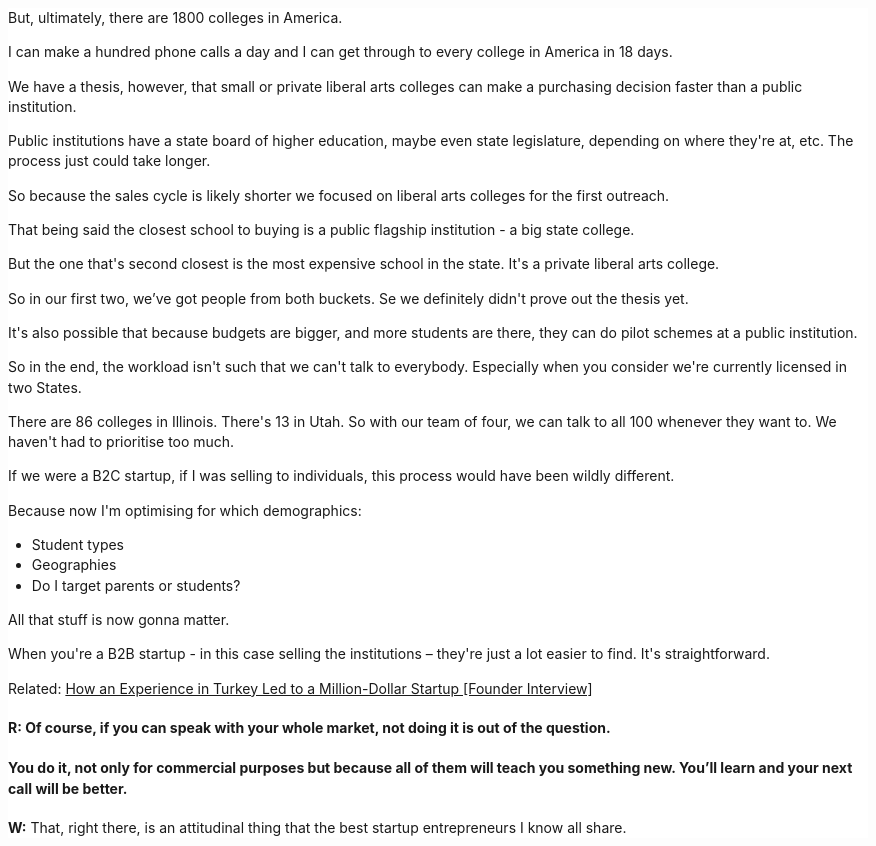 But, ultimately, there are 1800 colleges in America.

I can make a hundred phone calls a day and I can get through to every college in America in 18 days.

We have a thesis, however, that small or private liberal arts colleges can make a purchasing decision faster than a public institution.

Public institutions have a state board of higher education, maybe even state legislature, depending on where they're at, etc. The process just could take longer.

So because the sales cycle is likely shorter we focused on liberal arts colleges for the first outreach.

That being said the closest school to buying is a public flagship institution - a big state college.

But the one that's second closest is the most expensive school in the state. It's a private liberal arts college.

So in our first two, we’ve got people from both buckets. Se we definitely didn't prove out the thesis yet.

It's also possible that because budgets are bigger, and more students are there, they can do pilot schemes at a public institution.

So in the end, the workload isn't such that we can't talk to everybody. Especially when you consider we're currently licensed in two States.

There are 86 colleges in Illinois. There's 13 in Utah. So with our team of four, we can talk to all 100 whenever they want to. We haven't had to prioritise too much.

If we were a B2C startup, if I was selling to individuals, this process would have been wildly different.

Because now I'm optimising for which demographics:

- Student types
- Geographies
- Do I target parents or students?

All that stuff is now gonna matter.

When you're a B2B startup - in this case selling the institutions – they're just a lot easier to find. It's straightforward.



Related: [How an Experience in Turkey Led to a Million-Dollar Startup \[Founder Interview\]](https://altar.io/how-an-experience-in-turkey-led-to-a-million-dollar-startup-founder-interview/)

#### R: Of course, if you can speak with your whole market, not doing it is out of the question.

#### You do it, not only for commercial purposes but because all of them will teach you something new. You’ll learn and your next call will be better.

**W:** That, right there, is an attitudinal thing that the best startup entrepreneurs I know all share.
